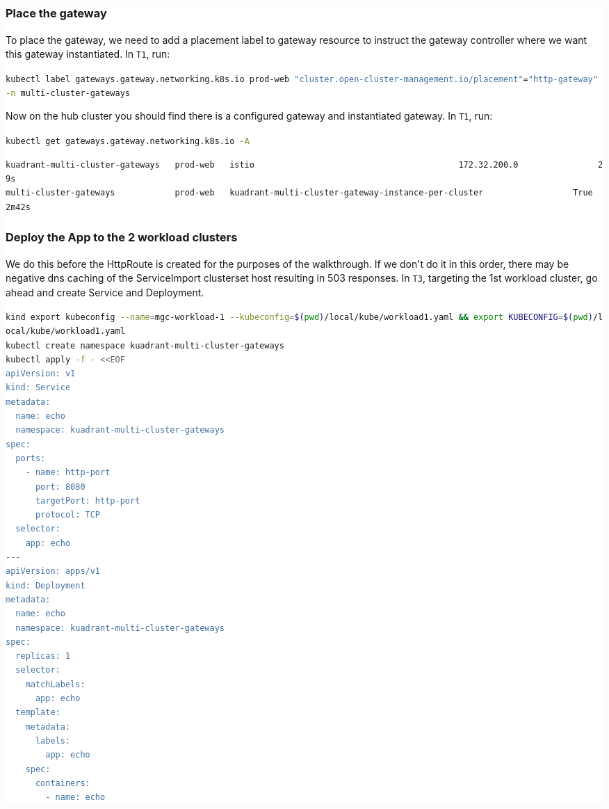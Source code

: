### Place the gateway

To place the gateway, we need to add a placement label to gateway resource to instruct the gateway controller where we want this gateway instantiated. In `T1`, run:

```bash
kubectl label gateways.gateway.networking.k8s.io prod-web "cluster.open-cluster-management.io/placement"="http-gateway" -n multi-cluster-gateways
```

Now on the hub cluster you should find there is a configured gateway and instantiated gateway. In `T1`, run:

```bash
kubectl get gateways.gateway.networking.k8s.io -A
```

```
kuadrant-multi-cluster-gateways   prod-web   istio                                         172.32.200.0                29s
multi-cluster-gateways            prod-web   kuadrant-multi-cluster-gateway-instance-per-cluster                  True         2m42s
```

### Deploy the App to the 2 workload clusters

We do this before the HttpRoute is created for the purposes of the walkthrough.
If we don't do it in this order, there may be negative dns caching of the ServiceImport clusterset host resulting in 503 responses.
In `T3`, targeting the 1st workload cluster, go ahead and create Service and Deployment.

```bash
kind export kubeconfig --name=mgc-workload-1 --kubeconfig=$(pwd)/local/kube/workload1.yaml && export KUBECONFIG=$(pwd)/local/kube/workload1.yaml
kubectl create namespace kuadrant-multi-cluster-gateways
kubectl apply -f - <<EOF
apiVersion: v1
kind: Service
metadata:
  name: echo
  namespace: kuadrant-multi-cluster-gateways
spec:
  ports:
    - name: http-port
      port: 8080
      targetPort: http-port
      protocol: TCP
  selector:
    app: echo
---
apiVersion: apps/v1
kind: Deployment
metadata:
  name: echo
  namespace: kuadrant-multi-cluster-gateways
spec:
  replicas: 1
  selector:
    matchLabels:
      app: echo
  template:
    metadata:
      labels:
        app: echo
    spec:
      containers:
        - name: echo
```